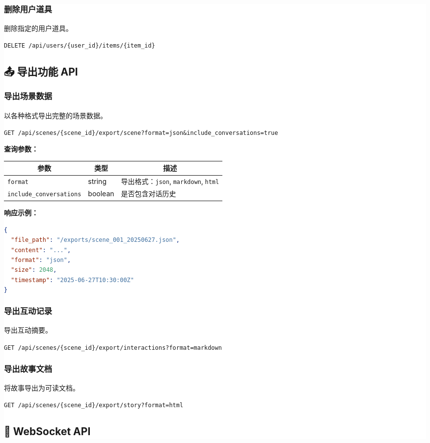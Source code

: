### 删除用户道具

删除指定的用户道具。

```http
DELETE /api/users/{user_id}/items/{item_id}
```

## 📤 导出功能 API

### 导出场景数据

以各种格式导出完整的场景数据。

```http
GET /api/scenes/{scene_id}/export/scene?format=json&include_conversations=true
```

**查询参数：**

| 参数 | 类型 | 描述 |
|------|------|------|
| `format` | string | 导出格式：`json`, `markdown`, `html` |
| `include_conversations` | boolean | 是否包含对话历史 |

**响应示例：**
```json
{
  "file_path": "/exports/scene_001_20250627.json",
  "content": "...",
  "format": "json",
  "size": 2048,
  "timestamp": "2025-06-27T10:30:00Z"
}
```

### 导出互动记录

导出互动摘要。

```http
GET /api/scenes/{scene_id}/export/interactions?format=markdown
```

### 导出故事文档

将故事导出为可读文档。

```http
GET /api/scenes/{scene_id}/export/story?format=html
```

## 🔄 WebSocket API
